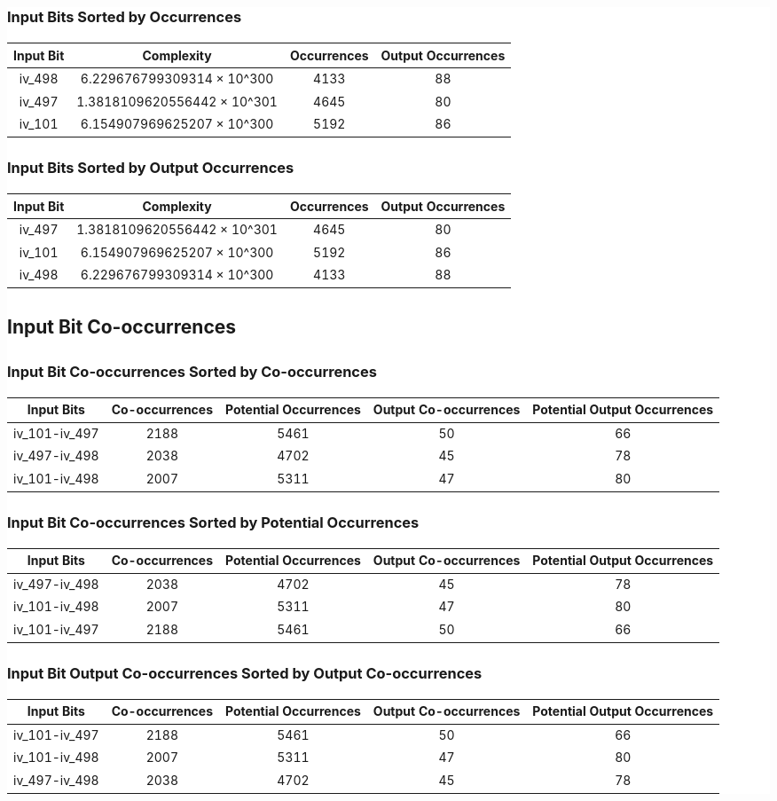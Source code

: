 ### Input Bits Sorted by Occurrences

| Input Bit | Complexity | Occurrences | Output Occurrences |
|:---------:|:----------:|:-----------:|:------------------:|
| iv_498 | 6.229676799309314 × 10^300 | 4133 | 88 |
| iv_497 | 1.3818109620556442 × 10^301 | 4645 | 80 |
| iv_101 | 6.154907969625207 × 10^300 | 5192 | 86 |

### Input Bits Sorted by Output Occurrences

| Input Bit | Complexity | Occurrences | Output Occurrences |
|:---------:|:----------:|:-----------:|:------------------:|
| iv_497 | 1.3818109620556442 × 10^301 | 4645 | 80 |
| iv_101 | 6.154907969625207 × 10^300 | 5192 | 86 |
| iv_498 | 6.229676799309314 × 10^300 | 4133 | 88 |

## Input Bit Co-occurrences

### Input Bit Co-occurrences Sorted by Co-occurrences

| Input Bits | Co-occurrences | Potential Occurrences | Output Co-occurrences | Potential Output Occurrences |
|:----------:|:--------------:|:---------------------:|:---------------------:|:----------------------------:|
| iv_101-iv_497 | 2188 | 5461 | 50 | 66 |
| iv_497-iv_498 | 2038 | 4702 | 45 | 78 |
| iv_101-iv_498 | 2007 | 5311 | 47 | 80 |

### Input Bit Co-occurrences Sorted by Potential Occurrences

| Input Bits | Co-occurrences | Potential Occurrences | Output Co-occurrences | Potential Output Occurrences |
|:----------:|:--------------:|:---------------------:|:---------------------:|:----------------------------:|
| iv_497-iv_498 | 2038 | 4702 | 45 | 78 |
| iv_101-iv_498 | 2007 | 5311 | 47 | 80 |
| iv_101-iv_497 | 2188 | 5461 | 50 | 66 |

### Input Bit Output Co-occurrences Sorted by Output Co-occurrences

| Input Bits | Co-occurrences | Potential Occurrences | Output Co-occurrences | Potential Output Occurrences |
|:----------:|:--------------:|:---------------------:|:---------------------:|:----------------------------:|
| iv_101-iv_497 | 2188 | 5461 | 50 | 66 |
| iv_101-iv_498 | 2007 | 5311 | 47 | 80 |
| iv_497-iv_498 | 2038 | 4702 | 45 | 78 |
